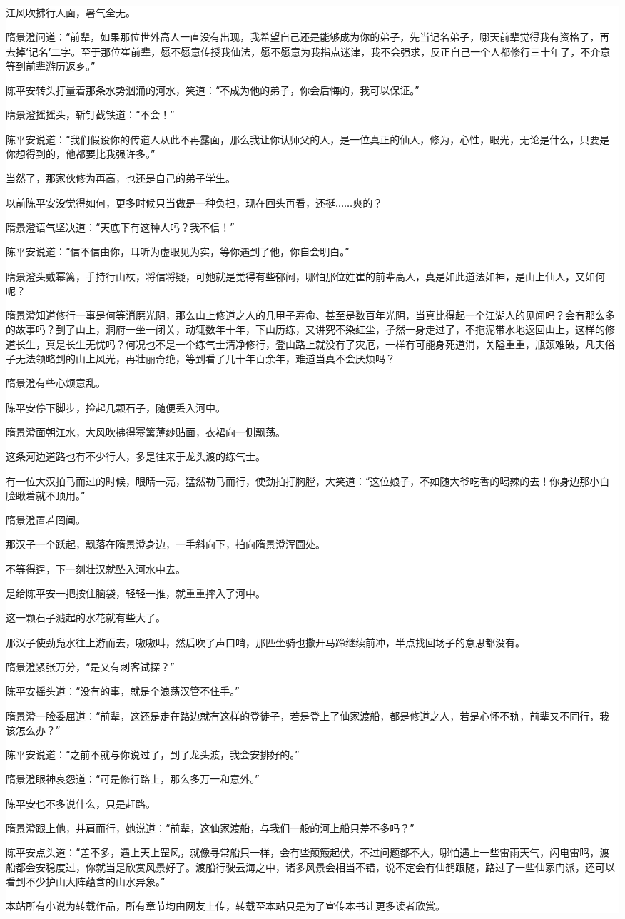    江风吹拂行人面，暑气全无。

   隋景澄问道：“前辈，如果那位世外高人一直没有出现，我希望自己还是能够成为你的弟子，先当记名弟子，哪天前辈觉得我有资格了，再去掉‘记名’二字。至于那位崔前辈，愿不愿意传授我仙法，愿不愿意为我指点迷津，我不会强求，反正自己一个人都修行三十年了，不介意等到前辈游历返乡。”

   陈平安转头打量着那条水势汹涌的河水，笑道：“不成为他的弟子，你会后悔的，我可以保证。”

   隋景澄摇摇头，斩钉截铁道：“不会！”

   陈平安说道：“我们假设你的传道人从此不再露面，那么我让你认师父的人，是一位真正的仙人，修为，心性，眼光，无论是什么，只要是你想得到的，他都要比我强许多。”

   当然了，那家伙修为再高，也还是自己的弟子学生。

   以前陈平安没觉得如何，更多时候只当做是一种负担，现在回头再看，还挺……爽的？

   隋景澄语气坚决道：“天底下有这种人吗？我不信！”

   陈平安说道：“信不信由你，耳听为虚眼见为实，等你遇到了他，你自会明白。”

   隋景澄头戴幂篱，手持行山杖，将信将疑，可她就是觉得有些郁闷，哪怕那位姓崔的前辈高人，真是如此道法如神，是山上仙人，又如何呢？

   隋景澄知道修行一事是何等消磨光阴，那么山上修道之人的几甲子寿命、甚至是数百年光阴，当真比得起一个江湖人的见闻吗？会有那么多的故事吗？到了山上，洞府一坐一闭关，动辄数年十年，下山历练，又讲究不染红尘，孑然一身走过了，不拖泥带水地返回山上，这样的修道长生，真是长生无忧吗？何况也不是一个练气士清净修行，登山路上就没有了灾厄，一样有可能身死道消，关隘重重，瓶颈难破，凡夫俗子无法领略到的山上风光，再壮丽奇绝，等到看了几十年百余年，难道当真不会厌烦吗？

   隋景澄有些心烦意乱。

   陈平安停下脚步，捡起几颗石子，随便丢入河中。

   隋景澄面朝江水，大风吹拂得幂篱薄纱贴面，衣裙向一侧飘荡。

   这条河边道路也有不少行人，多是往来于龙头渡的练气士。

   有一位大汉拍马而过的时候，眼睛一亮，猛然勒马而行，使劲拍打胸膛，大笑道：“这位娘子，不如随大爷吃香的喝辣的去！你身边那小白脸瞅着就不顶用。”

   隋景澄置若罔闻。

   那汉子一个跃起，飘落在隋景澄身边，一手斜向下，拍向隋景澄浑圆处。

   不等得逞，下一刻壮汉就坠入河水中去。

   是给陈平安一把按住脑袋，轻轻一推，就重重摔入了河中。

   这一颗石子溅起的水花就有些大了。

   那汉子使劲凫水往上游而去，嗷嗷叫，然后吹了声口哨，那匹坐骑也撒开马蹄继续前冲，半点找回场子的意思都没有。

   隋景澄紧张万分，“是又有刺客试探？”

   陈平安摇头道：“没有的事，就是个浪荡汉管不住手。”

   隋景澄一脸委屈道：“前辈，这还是走在路边就有这样的登徒子，若是登上了仙家渡船，都是修道之人，若是心怀不轨，前辈又不同行，我该怎么办？”

   陈平安说道：“之前不就与你说过了，到了龙头渡，我会安排好的。”

   隋景澄眼神哀怨道：“可是修行路上，那么多万一和意外。”

   陈平安也不多说什么，只是赶路。

   隋景澄跟上他，并肩而行，她说道：“前辈，这仙家渡船，与我们一般的河上船只差不多吗？”

   陈平安点头道：“差不多，遇上天上罡风，就像寻常船只一样，会有些颠簸起伏，不过问题都不大，哪怕遇上一些雷雨天气，闪电雷鸣，渡船都会安稳度过，你就当是欣赏风景好了。渡船行驶云海之中，诸多风景会相当不错，说不定会有仙鹤跟随，路过了一些仙家门派，还可以看到不少护山大阵蕴含的山水异象。”

  本站所有小说为转载作品，所有章节均由网友上传，转载至本站只是为了宣传本书让更多读者欣赏。